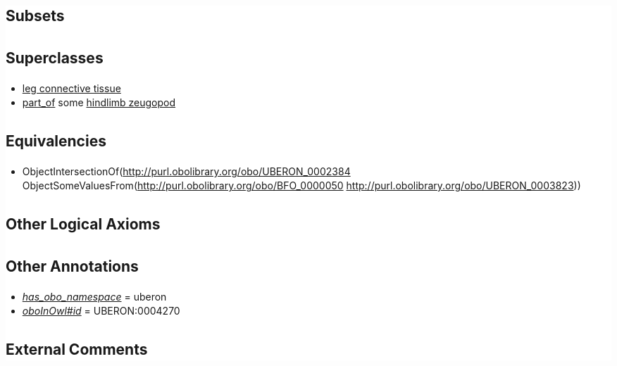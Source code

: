 ## Subsets


## Superclasses

 * [leg connective tissue](../../UBERON/69/UBERON_0003569.md)
 * [part_of](../../BFO/50/BFO_0000050.md) some [hindlimb zeugopod](../../UBERON/23/UBERON_0003823.md)

## Equivalencies

 * ObjectIntersectionOf(<http://purl.obolibrary.org/obo/UBERON_0002384> ObjectSomeValuesFrom(<http://purl.obolibrary.org/obo/BFO_0000050> <http://purl.obolibrary.org/obo/UBERON_0003823>))

## Other Logical Axioms


## Other Annotations

 * *[has_obo_namespace](../../ce/oboInOwl#hasOBONamespace.md)* = uberon
 * *[oboInOwl#id](../../id/oboInOwl#id.md)* = UBERON:0004270

## External Comments

